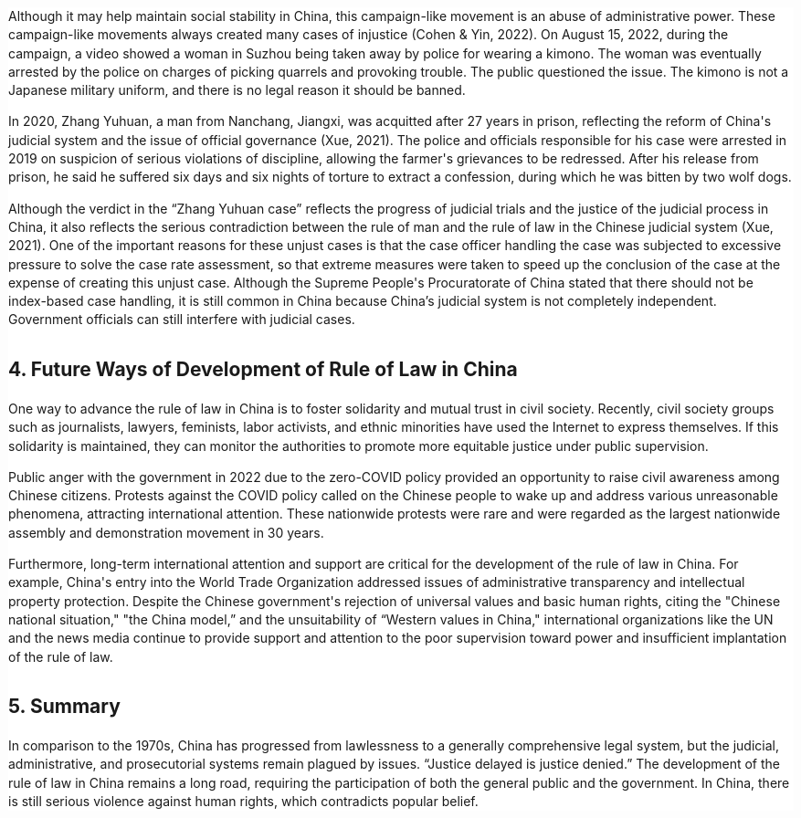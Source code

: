 Although it may help maintain social stability in China, this campaign-like movement is an abuse of administrative power. These campaign-like movements always created many cases of injustice (Cohen & Yin, 2022). On August 15, 2022, during the campaign, a video showed a woman in Suzhou being taken away by police for wearing a kimono. The woman was eventually arrested by the police on charges of picking quarrels and provoking trouble. The public questioned the issue. The kimono is not a Japanese military uniform, and there is no legal reason it should be banned.

In 2020, Zhang Yuhuan, a man from Nanchang, Jiangxi, was acquitted after 27 years in prison, reflecting the reform ​of China's judicial system and the​ issue of official governance (Xue, 2021). The police and officials responsible for his case were arrested in 2019 on suspicion of serious violations of discipline, allowing the farmer's grievances to be redressed. After his release from prison, he said he suffered six days and six nights of torture to extract a confession, during which he was bitten by two wolf dogs.

Although the verdict in the “Zhang Yuhuan case” reflects the progress of judicial trials and the justice of the judicial process in China, it also reflects the serious contradiction between the rule of man and the rule of law in the Chinese judicial system (Xue, 2021). One of the important reasons for these unjust cases is that the case officer handling the case was subjected to excessive pressure to solve the case rate assessment, so that extreme measures were taken to speed up the conclusion of the case at the expense of creating this unjust case. Although the Supreme People's Procuratorate ​of China stated that​ there should not be index-based case handling, it is still common in China because China’s judicial system is not completely independent. Government officials can still interfere with judicial cases.

## 4. Future Ways of Development of Rule of Law in China

One way to advance the rule of law in China is to foster solidarity and mutual trust in civil society. Recently, civil society groups such as journalists, lawyers, feminists, labor activists, and ethnic minorities have used the Internet to express themselves. If this solidarity is maintained, they can monitor the authorities to promote more equitable justice under public supervision.

Public anger with the government in 2022 due to the zero-COVID policy provided an opportunity to raise civil awareness among Chinese citizens. Protests against the COVID policy called on the Chinese people to wake up and address various unreasonable phenomena, attracting international attention. These nationwide protests were rare and were regarded as the largest nationwide assembly and demonstration movement in 30 years.

Furthermore, long-term international attention and support are critical for the development of the rule of law in China. For example, China's entry into the World Trade Organization addressed issues of administrative transparency and intellectual property protection. Despite the Chinese government's rejection of universal values and basic human rights, citing the "Chinese national situation," "the China model,” and the unsuitability of “Western values in China," international organizations like the UN and the news media continue to provide support and attention to the poor supervision toward power and insufficient implantation of the rule of law.

## 5. Summary

In comparison to the 1970s, China has progressed from lawlessness to a generally comprehensive legal system, but the judicial, administrative, and prosecutorial systems remain plagued by issues. “Justice delayed is justice denied.” The development of the rule of law in China remains a long road, requiring the participation of both the general public and the government. In China, there is still serious violence against human rights, which contradicts popular belief.
